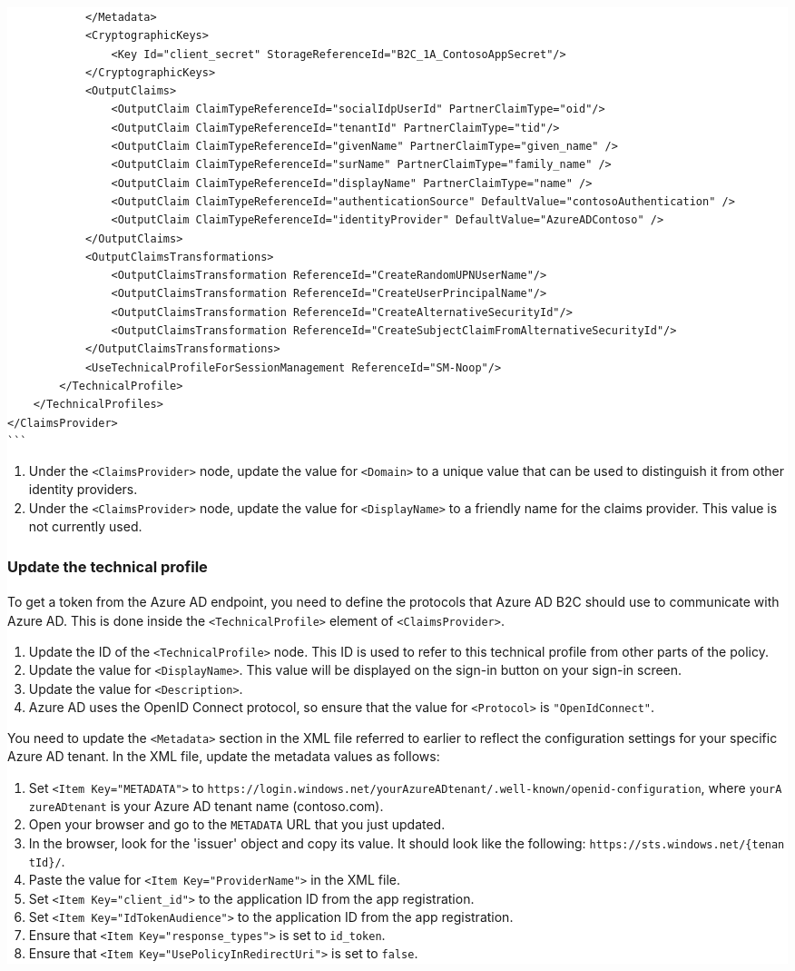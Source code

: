                 </Metadata>
                <CryptographicKeys>
                    <Key Id="client_secret" StorageReferenceId="B2C_1A_ContosoAppSecret"/>
                </CryptographicKeys>
                <OutputClaims>
                    <OutputClaim ClaimTypeReferenceId="socialIdpUserId" PartnerClaimType="oid"/>
                    <OutputClaim ClaimTypeReferenceId="tenantId" PartnerClaimType="tid"/>
                    <OutputClaim ClaimTypeReferenceId="givenName" PartnerClaimType="given_name" />
                    <OutputClaim ClaimTypeReferenceId="surName" PartnerClaimType="family_name" />
                    <OutputClaim ClaimTypeReferenceId="displayName" PartnerClaimType="name" />
                    <OutputClaim ClaimTypeReferenceId="authenticationSource" DefaultValue="contosoAuthentication" />
                    <OutputClaim ClaimTypeReferenceId="identityProvider" DefaultValue="AzureADContoso" />
                </OutputClaims>
                <OutputClaimsTransformations>
                    <OutputClaimsTransformation ReferenceId="CreateRandomUPNUserName"/>
                    <OutputClaimsTransformation ReferenceId="CreateUserPrincipalName"/>
                    <OutputClaimsTransformation ReferenceId="CreateAlternativeSecurityId"/>
                    <OutputClaimsTransformation ReferenceId="CreateSubjectClaimFromAlternativeSecurityId"/>
                </OutputClaimsTransformations>
                <UseTechnicalProfileForSessionManagement ReferenceId="SM-Noop"/>
            </TechnicalProfile>
        </TechnicalProfiles>
    </ClaimsProvider>
    ```

1. Under the `<ClaimsProvider>` node, update the value for `<Domain>` to a unique value that can be used to distinguish it from other identity providers.
1. Under the `<ClaimsProvider>` node, update the value for `<DisplayName>` to a friendly name for the claims provider. This value is not currently used.

### Update the technical profile

To get a token from the Azure AD endpoint, you need to define the protocols that Azure AD B2C should use to communicate with Azure AD. This is done inside the `<TechnicalProfile>` element of  `<ClaimsProvider>`.
1. Update the ID of the `<TechnicalProfile>` node. This ID is used to refer to this technical profile from other parts of the policy.
1. Update the value for `<DisplayName>`. This value will be displayed on the sign-in button on your sign-in screen.
1. Update the value for `<Description>`.
1. Azure AD uses the OpenID Connect protocol, so ensure that the value for `<Protocol>` is `"OpenIdConnect"`.

You need to update the `<Metadata>` section in the XML file referred to earlier to reflect the configuration settings for your specific Azure AD tenant. In the XML file, update the metadata values as follows:

1. Set `<Item Key="METADATA">` to `https://login.windows.net/yourAzureADtenant/.well-known/openid-configuration`, where `yourAzureADtenant` is your Azure AD tenant name (contoso.com).
1. Open your browser and go to the `METADATA` URL that you just updated.
1. In the browser, look for the 'issuer' object and copy its value. It should look like the following: `https://sts.windows.net/{tenantId}/`.
1. Paste the value for `<Item Key="ProviderName">` in the XML file.
1. Set `<Item Key="client_id">` to the application ID from the app registration.
1. Set `<Item Key="IdTokenAudience">` to the application ID from the app registration.
1. Ensure that `<Item Key="response_types">` is set to `id_token`.
1. Ensure that `<Item Key="UsePolicyInRedirectUri">` is set to `false`.
